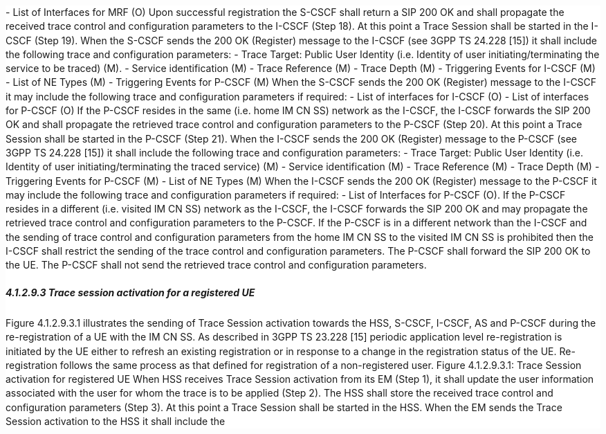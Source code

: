 \- List of Interfaces for MRF (O)
Upon successful registration the S-CSCF shall return a SIP 200 OK and shall
propagate the received trace control and configuration parameters to the
I-CSCF (Step 18). At this point a Trace Session shall be started in the I-CSCF
(Step 19).
When the S-CSCF sends the 200 OK (Register) message to the I-CSCF (see 3GPP TS
24.228 [15]) it shall include the following trace and configuration
parameters:
\- Trace Target: Public User Identity (i.e. Identity of user
initiating/terminating the service to be traced) (M).
\- Service identification (M)
\- Trace Reference (M)
\- Trace Depth (M)
\- Triggering Events for I-CSCF (M)
\- List of NE Types (M)
\- Triggering Events for P-CSCF (M)
When the S-CSCF sends the 200 OK (Register) message to the I-CSCF it may
include the following trace and configuration parameters if required:
\- List of interfaces for I-CSCF (O)
\- List of interfaces for P-CSCF (O)
If the P-CSCF resides in the same (i.e. home IM CN SS) network as the I-CSCF,
the I-CSCF forwards the SIP 200 OK and shall propagate the retrieved trace
control and configuration parameters to the P-CSCF (Step 20). At this point a
Trace Session shall be started in the P-CSCF (Step 21).
When the I-CSCF sends the 200 OK (Register) message to the P-CSCF (see 3GPP TS
24.228 [15]) it shall include the following trace and configuration
parameters:
\- Trace Target: Public User Identity (i.e. Identity of user
initiating/terminating the traced service) (M)
\- Service identification (M)
\- Trace Reference (M)
\- Trace Depth (M)
\- Triggering Events for P-CSCF (M)
\- List of NE Types (M)
When the I-CSCF sends the 200 OK (Register) message to the P-CSCF it may
include the following trace and configuration parameters if required:
\- List of Interfaces for P-CSCF (O).
If the P-CSCF resides in a different (i.e. visited IM CN SS) network as the
I-CSCF, the I-CSCF forwards the SIP 200 OK and may propagate the retrieved
trace control and configuration parameters to the P-CSCF. If the P-CSCF is in
a different network than the I-CSCF and the sending of trace control and
configuration parameters from the home IM CN SS to the visited IM CN SS is
prohibited then the I-CSCF shall restrict the sending of the trace control and
configuration parameters.
The P-CSCF shall forward the SIP 200 OK to the UE. The P-CSCF shall not send
the retrieved trace control and configuration parameters.
##### 4.1.2.9.3 Trace session activation for a registered UE
Figure 4.1.2.9.3.1 illustrates the sending of Trace Session activation towards
the HSS, S-CSCF, I-CSCF, AS and P-CSCF during the re-registration of a UE with
the IM CN SS.
As described in 3GPP TS 23.228 [15] periodic application level re-registration
is initiated by the UE either to refresh an existing registration or in
response to a change in the registration status of the UE. Re-registration
follows the same process as that defined for registration of a non-registered
user.
Figure 4.1.2.9.3.1: Trace Session activation for registered UE
When HSS receives Trace Session activation from its EM (Step 1), it shall
update the user information associated with the user for whom the trace is to
be applied (Step 2). The HSS shall store the received trace control and
configuration parameters (Step 3). At this point a Trace Session shall be
started in the HSS.
When the EM sends the Trace Session activation to the HSS it shall include the